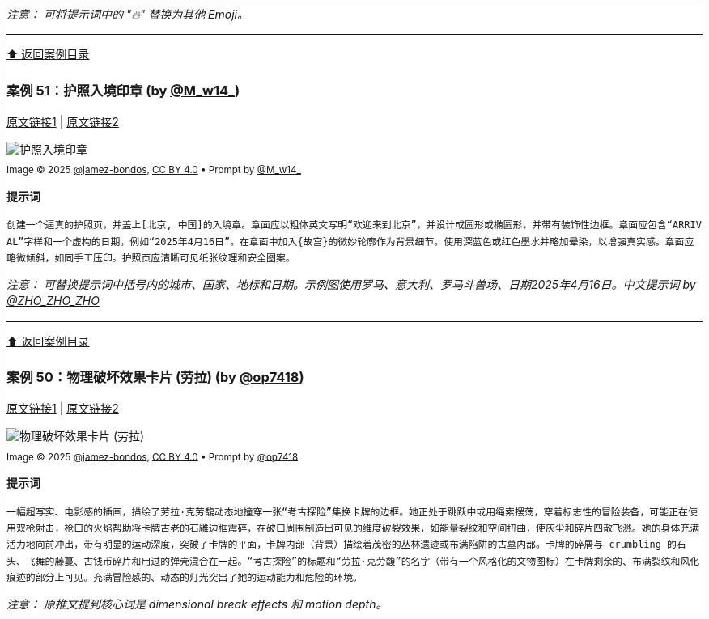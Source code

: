 *注意： 可将提示词中的 "🔥" 替换为其他 Emoji。*



---

[⬆️ 返回案例目录](#cases-toc)

<a id="cases-51"></a>
### 案例 51：护照入境印章 (by [@M_w14_](https://x.com/M_w14_))

[原文链接1](https://x.com/M_w14_/status/1912146666410459618) | [原文链接2](https://x.com/ZHO_ZHO_ZHO/status/1912188562944250035)

<img src="cases/51/example_passport_stamp_rome.png" width="300" alt="护照入境印章"><br>
<sub>Image © 2025 <a href="https://github.com/jamez-bondos">@jamez-bondos</a>, <a href="https://creativecommons.org/licenses/by/4.0/">CC BY 4.0</a> • Prompt by <a href="https://x.com/M_w14_">@M_w14_</a></sub>

**提示词**

```
创建一个逼真的护照页，并盖上[北京, 中国]的入境章。章面应以粗体英文写明“欢迎来到北京”，并设计成圆形或椭圆形，并带有装饰性边框。章面应包含“ARRIVAL”字样和一个虚构的日期，例如“2025年4月16日”。在章面中加入{故宫}的微妙轮廓作为背景细节。使用深蓝色或红色墨水并略加晕染，以增强真实感。章面应略微倾斜，如同手工压印。护照页应清晰可见纸张纹理和安全图案。
```

*注意： 可替换提示词中括号内的城市、国家、地标和日期。示例图使用罗马、意大利、罗马斗兽场、日期2025年4月16日。中文提示词 by [@ZHO_ZHO_ZHO](https://x.com/ZHO_ZHO_ZHO)*



---

[⬆️ 返回案例目录](#cases-toc)

<a id="cases-50"></a>
### 案例 50：物理破坏效果卡片 (劳拉) (by [@op7418](https://x.com/op7418))

[原文链接1](https://x.com/op7418/status/1912782048160542886) | [原文链接2](https://x.com/hc_dsn/status/1912367201476309396)

<img src="cases/50/example_lara_croft_card_break.png" width="300" alt="物理破坏效果卡片 (劳拉)"><br>
<sub>Image © 2025 <a href="https://github.com/jamez-bondos">@jamez-bondos</a>, <a href="https://creativecommons.org/licenses/by/4.0/">CC BY 4.0</a> • Prompt by <a href="https://x.com/op7418">@op7418</a></sub>

**提示词**

```
一幅超写实、电影感的插画，描绘了劳拉·克劳馥动态地撞穿一张“考古探险”集换卡牌的边框。她正处于跳跃中或用绳索摆荡，穿着标志性的冒险装备，可能正在使用双枪射击，枪口的火焰帮助将卡牌古老的石雕边框震碎，在破口周围制造出可见的维度破裂效果，如能量裂纹和空间扭曲，使灰尘和碎片四散飞溅。她的身体充满活力地向前冲出，带有明显的运动深度，突破了卡牌的平面，卡牌内部（背景）描绘着茂密的丛林遗迹或布满陷阱的古墓内部。卡牌的碎屑与 crumbling 的石头、飞舞的藤蔓、古钱币碎片和用过的弹壳混合在一起。“考古探险”的标题和“劳拉·克劳馥”的名字（带有一个风格化的文物图标）在卡牌剩余的、布满裂纹和风化痕迹的部分上可见。充满冒险感的、动态的灯光突出了她的运动能力和危险的环境。
```

*注意： 原推文提到核心词是 dimensional break effects 和 motion depth。*
